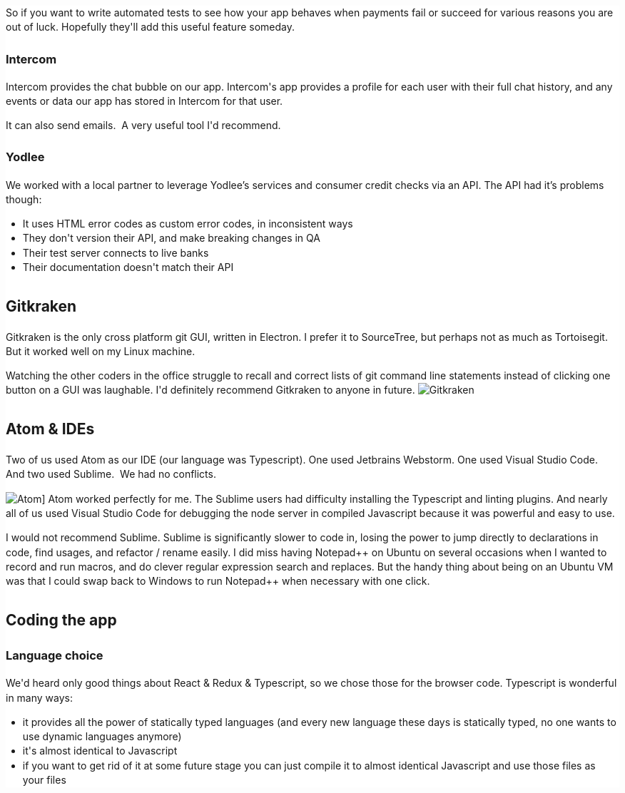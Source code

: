 So if you want to write automated tests to see how your app behaves when payments fail or succeed for various reasons you are out of luck. Hopefully they'll add this useful feature someday.

### Intercom
Intercom provides the chat bubble on our app. Intercom's app provides a profile for each user with their full chat history, and any events or data our app has stored in Intercom for that user.

It can also send emails.  A very useful tool I'd recommend.

### Yodlee
We worked with a local partner to leverage Yodlee’s services and consumer credit checks via an API. The API had it’s problems though:

*   It uses HTML error codes as custom error codes, in inconsistent ways
*   They don't version their API, and make breaking changes in QA
*   Their test server connects to live banks
*   Their documentation doesn't match their API

## Gitkraken
Gitkraken is the only cross platform git GUI, written in Electron. I prefer it to SourceTree, but perhaps not as much as Tortoisegit. But it worked well on my Linux machine.

Watching the other coders in the office struggle to recall and correct lists of git command line statements instead of clicking one button on a GUI was laughable. I'd definitely recommend Gitkraken to anyone in future.
![Gitkraken](gitkraken-1024x484.png)

## Atom & IDEs
Two of us used Atom as our IDE (our language was Typescript). One used Jetbrains Webstorm. One used Visual Studio Code. And two used Sublime.  We had no conflicts. 

![Atom](atom-1024x496.png)]
Atom worked perfectly for me. The Sublime users had difficulty installing the Typescript and linting plugins. And nearly all of us used Visual Studio Code for debugging the node server in compiled Javascript because it was powerful and easy to use. 

I would not recommend Sublime. Sublime is significantly slower to code in, losing the power to jump directly to declarations in code, find usages, and refactor / rename easily. I did miss having Notepad++ on Ubuntu on several occasions when I wanted to record and run macros, and do clever regular expression search and replaces. But the handy thing about being on an Ubuntu VM was that I could swap back to Windows to run Notepad++ when necessary with one click.

## Coding the app

### Language choice
We'd heard only good things about React & Redux & Typescript, so we chose those for the browser code. Typescript is wonderful in many ways:

*   it provides all the power of statically typed languages (and every new language these days is statically typed, no one wants to use dynamic languages anymore)
*   it's almost identical to Javascript
*   if you want to get rid of it at some future stage you can just compile it to almost identical Javascript and use those files as your files
